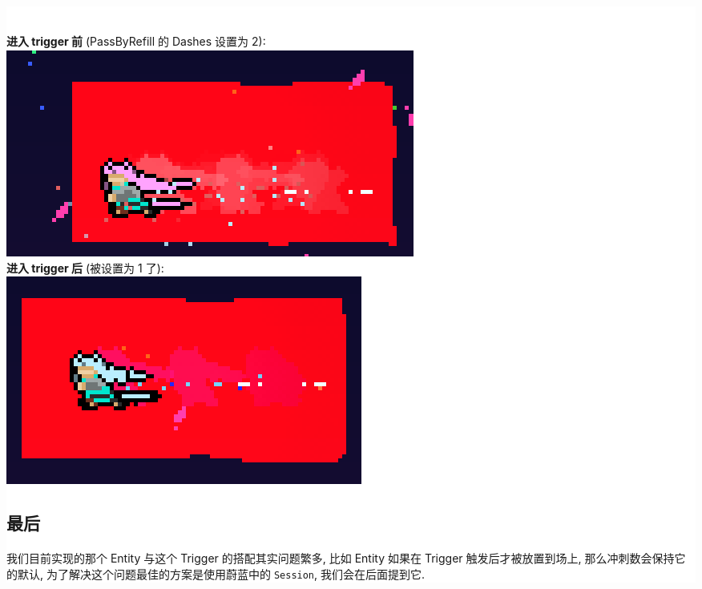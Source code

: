 <br>

**进入 trigger 前** (PassByRefill 的 Dashes 设置为 2):  
![b4-enter](images/simple_trigger/b4_enter.png)  
**进入 trigger 后** (被设置为 1 了):  
![af-enter](images/simple_trigger/af_enter.png)

## 最后

我们目前实现的那个 Entity 与这个 Trigger 的搭配其实问题繁多, 比如 Entity 如果在 Trigger 触发后才被放置到场上,
那么冲刺数会保持它的默认, 为了解决这个问题最佳的方案是使用蔚蓝中的 `Session`, 我们会在后面提到它.